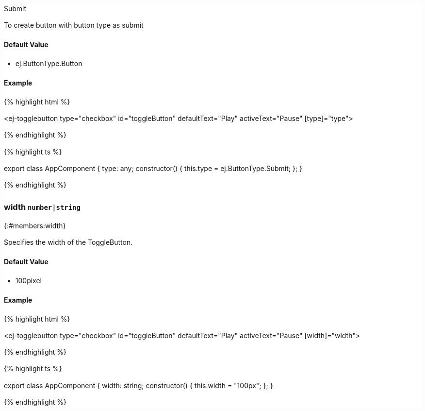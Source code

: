 Submit</td>
<td class="description">To create button with button type as submit</td>
</tr>
</tbody>
</table>

#### Default Value

* ej.ButtonType.Button

#### Example

{% highlight html %}
 
<ej-togglebutton type="checkbox" id="toggleButton" defaultText="Play" activeText="Pause" [type]="type"></ej-togglebutton>
        
{% endhighlight %}

{% highlight ts %}

 export class AppComponent {
    type: any;
    constructor() {
    this.type = ej.ButtonType.Submit;
    };
}

{% endhighlight %}  

### width `number|string`
{:#members:width}

Specifies the width of the ToggleButton.

#### Default Value

* 100pixel

#### Example

{% highlight html %}
 
<ej-togglebutton type="checkbox" id="toggleButton" defaultText="Play" activeText="Pause" [width]="width"></ej-togglebutton>

{% endhighlight %}

{% highlight ts %}

 export class AppComponent {
    width: string;
    constructor() {
    this.width = "100px";
    };
}

{% endhighlight %}  

